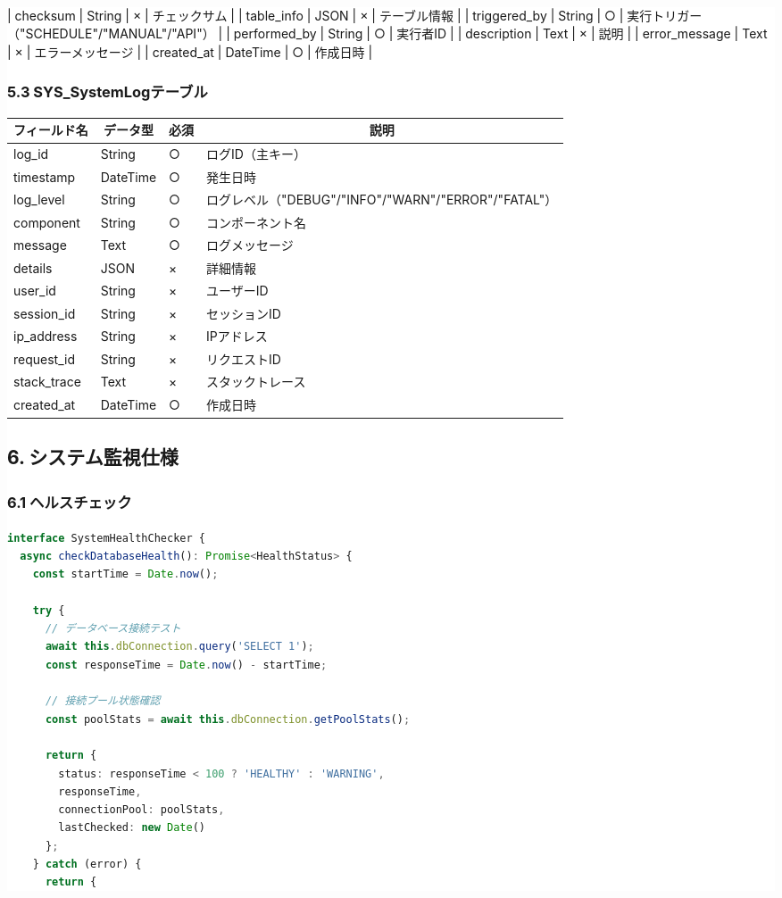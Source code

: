 | checksum | String | × | チェックサム |
| table_info | JSON | × | テーブル情報 |
| triggered_by | String | ○ | 実行トリガー（"SCHEDULE"/"MANUAL"/"API"） |
| performed_by | String | ○ | 実行者ID |
| description | Text | × | 説明 |
| error_message | Text | × | エラーメッセージ |
| created_at | DateTime | ○ | 作成日時 |

### 5.3 SYS_SystemLogテーブル

| フィールド名 | データ型 | 必須 | 説明 |
|-------------|---------|------|------|
| log_id | String | ○ | ログID（主キー） |
| timestamp | DateTime | ○ | 発生日時 |
| log_level | String | ○ | ログレベル（"DEBUG"/"INFO"/"WARN"/"ERROR"/"FATAL"） |
| component | String | ○ | コンポーネント名 |
| message | Text | ○ | ログメッセージ |
| details | JSON | × | 詳細情報 |
| user_id | String | × | ユーザーID |
| session_id | String | × | セッションID |
| ip_address | String | × | IPアドレス |
| request_id | String | × | リクエストID |
| stack_trace | Text | × | スタックトレース |
| created_at | DateTime | ○ | 作成日時 |

## 6. システム監視仕様

### 6.1 ヘルスチェック

```typescript
interface SystemHealthChecker {
  async checkDatabaseHealth(): Promise<HealthStatus> {
    const startTime = Date.now();
    
    try {
      // データベース接続テスト
      await this.dbConnection.query('SELECT 1');
      const responseTime = Date.now() - startTime;
      
      // 接続プール状態確認
      const poolStats = await this.dbConnection.getPoolStats();
      
      return {
        status: responseTime < 100 ? 'HEALTHY' : 'WARNING',
        responseTime,
        connectionPool: poolStats,
        lastChecked: new Date()
      };
    } catch (error) {
      return {
```